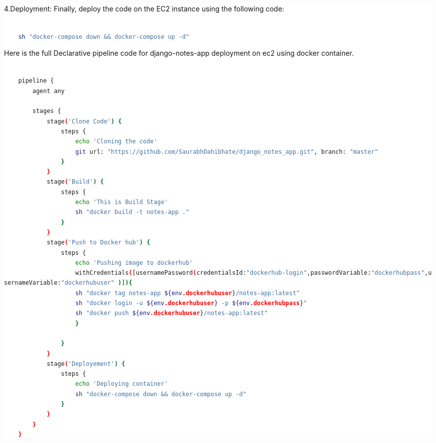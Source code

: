 4.Deployment: 
    Finally, deploy the code on the EC2 instance using the following code:

```bash

    sh "docker-compose down && docker-compose up -d"

```
Here is the full Declarative pipeline code for django-notes-app deployment on ec2 using docker container.

```bash

    pipeline {
        agent any

        stages {
            stage('Clone Code') {
                steps {
                    echo 'Cloning the code'
                    git url: "https://github.com/SaurabhDahibhate/django_notes_app.git", branch: "master"
                }
            }
            stage('Build') {
                steps {
                    echo 'This is Build Stage'
                    sh "docker build -t notes-app ."
                }
            }
            stage('Push to Docker hub') {
                steps {
                    echo 'Pushing image to dockerhub'
                    withCredentials([usernamePassword(credentialsId:"dockerhub-login",passwordVariable:"dockerhubpass",usernameVariable:"dockerhubuser" )]){
                    sh "docker tag notes-app ${env.dockerhubuser}/notes-app:latest"
                    sh "docker login -u ${env.dockerhubuser} -p ${env.dockerhubpass}" 
                    sh "docker push ${env.dockerhubuser}/notes-app:latest"
                    }
                
                }
            }
            stage('Deployement') {
                steps {
                    echo 'Deploying container'
                    sh "docker-compose down && docker-compose up -d"
                }
            }
        }
    }

```
